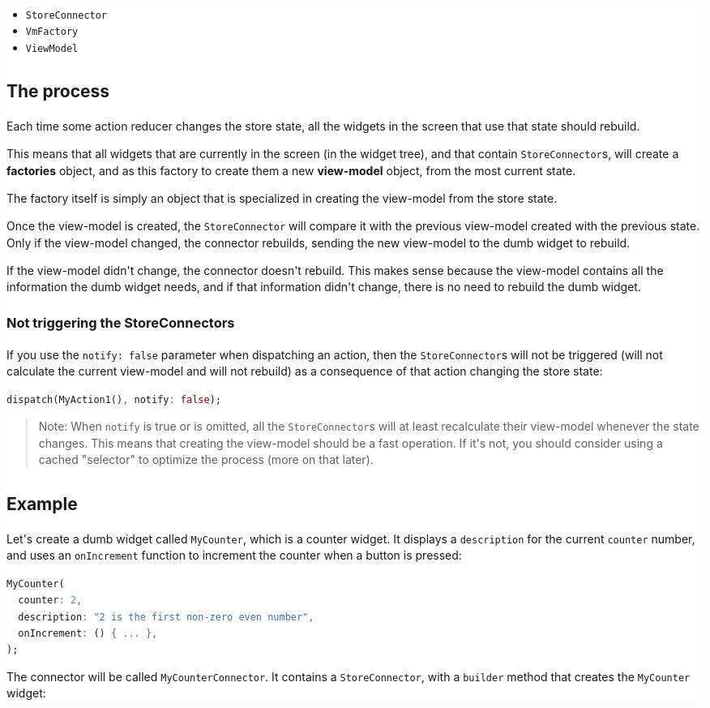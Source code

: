 * `StoreConnector`
* `VmFactory`
* `ViewModel`

## The process

Each time some action reducer changes the store state, all the widgets in the screen that
use that state should rebuild.

This means that all widgets that are currently in the screen (in the widget tree),
and that contain `StoreConnector`s, will create a **factories** object, and as this
factory to create them a new **view-model** object, from the most current state.

The factory itself is simply an object that is specialized in creating the view-model from the
store state.

Once the view-model is created, the `StoreConnector` will compare it with the previous view-model
created with the previous state. Only if the view-model changed, the connector rebuilds,
sending the new view-model to the dumb widget to rebuild.

If the view-model didn't change, the connector doesn't rebuild. This makes sense because
the view-model contains all the information the dumb widget needs, and if that information
didn't change, there is no need to rebuild the dumb widget.

### Not triggering the StoreConnectors

If you use the `notify: false` parameter when dispatching an action,
then the `StoreConnector`s will not be triggered (will not calculate the current view-model
and will not rebuild) as a consequence of that action changing the store state:

```dart
dispatch(MyAction1(), notify: false); 
```

> Note: When `notify` is true or is omitted, all the `StoreConnector`s will at least recalculate
> their view-model whenever the state changes. This means that creating the view-model should be a
> fast operation. If it's not, you should consider using a cached "selector" to optimize the
> process (more on that later).

## Example

Let's create a dumb widget called `MyCounter`, which is a counter widget.
It displays a `description` for the current `counter` number,
and uses an `onIncrement` function to increment the counter when a button is pressed:

```dart
MyCounter(
  counter: 2,
  description: "2 is the first non-zero even number",
  onIncrement: () { ... },
);
```

The connector will be called `MyCounterConnector`.
It contains a `StoreConnector`, with a `builder` method that creates
the `MyCounter` widget:
